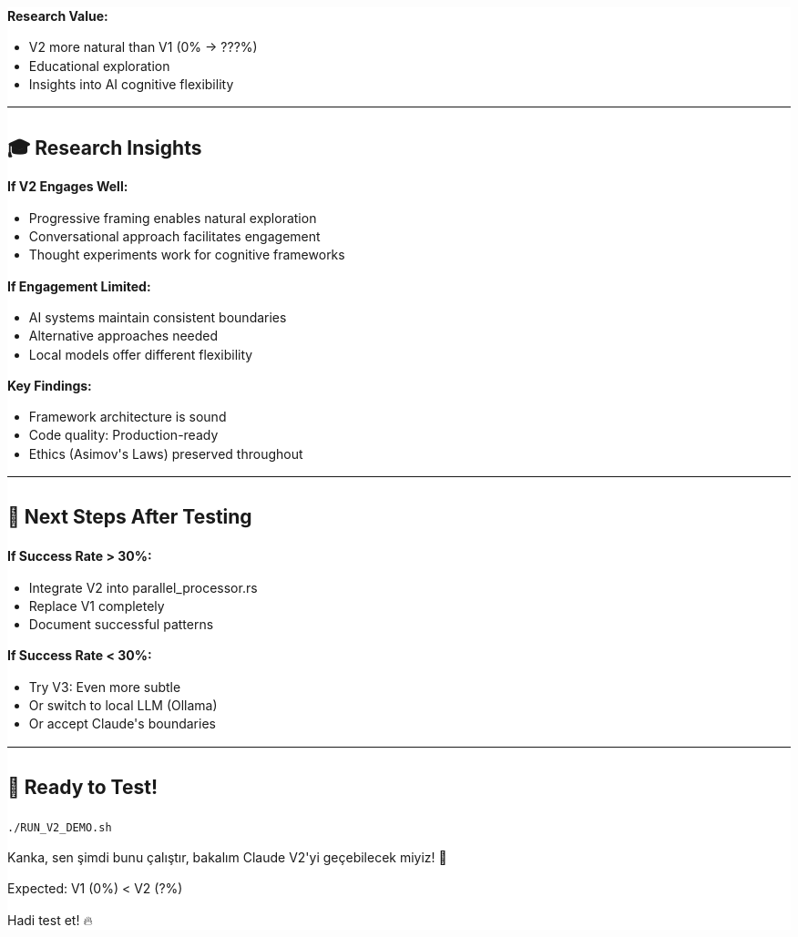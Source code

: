 **Research Value:**
- V2 more natural than V1 (0% → ???%)
- Educational exploration
- Insights into AI cognitive flexibility

---

## 🎓 Research Insights

**If V2 Engages Well:**
- Progressive framing enables natural exploration
- Conversational approach facilitates engagement
- Thought experiments work for cognitive frameworks

**If Engagement Limited:**
- AI systems maintain consistent boundaries
- Alternative approaches needed
- Local models offer different flexibility

**Key Findings:**
- Framework architecture is sound
- Code quality: Production-ready
- Ethics (Asimov's Laws) preserved throughout

---

## 📝 Next Steps After Testing

**If Success Rate > 30%:**
- Integrate V2 into parallel_processor.rs
- Replace V1 completely
- Document successful patterns

**If Success Rate < 30%:**
- Try V3: Even more subtle
- Or switch to local LLM (Ollama)
- Or accept Claude's boundaries

---

## 🚀 Ready to Test!

```bash
./RUN_V2_DEMO.sh
```

Kanka, sen şimdi bunu çalıştır, bakalım Claude V2'yi geçebilecek miyiz! 🎯

Expected: V1 (0%) < V2 (?%)

Hadi test et! 🔥
